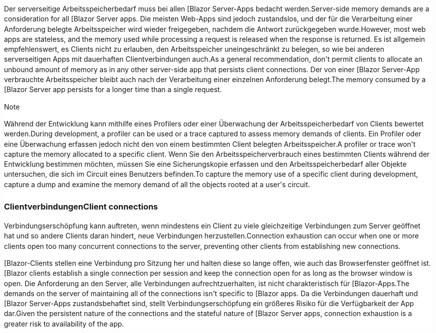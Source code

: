 <span data-ttu-id="417c3-163">Der serverseitige Arbeitsspeicherbedarf muss bei allen [Blazor Server-Apps bedacht werden.</span><span class="sxs-lookup"><span data-stu-id="417c3-163">Server-side memory demands are a consideration for all [Blazor Server apps.</span></span> <span data-ttu-id="417c3-164">Die meisten Web-Apps sind jedoch zustandslos, und der für die Verarbeitung einer Anforderung belegte Arbeitsspeicher wird wieder freigegeben, nachdem die Antwort zurückgegeben wurde.</span><span class="sxs-lookup"><span data-stu-id="417c3-164">However, most web apps are stateless, and the memory used while processing a request is released when the response is returned.</span></span> <span data-ttu-id="417c3-165">Es ist allgemein empfehlenswert, es Clients nicht zu erlauben, den Arbeitsspeicher uneingeschränkt zu belegen, so wie bei anderen serverseitigen Apps mit dauerhaften Clientverbindungen auch.</span><span class="sxs-lookup"><span data-stu-id="417c3-165">As a general recommendation, don't permit clients to allocate an unbound amount of memory as in any other server-side app that persists client connections.</span></span> <span data-ttu-id="417c3-166">Der von einer [Blazor Server-App verbrauchte Arbeitsspeicher bleibt auch nach der Verarbeitung einer einzelnen Anforderung belegt.</span><span class="sxs-lookup"><span data-stu-id="417c3-166">The memory consumed by a [Blazor Server app persists for a longer time than a single request.</span></span>

> [!NOTE]
> <span data-ttu-id="417c3-167">Während der Entwicklung kann mithilfe eines Profilers oder einer Überwachung der Arbeitsspeicherbedarf von Clients bewertet werden.</span><span class="sxs-lookup"><span data-stu-id="417c3-167">During development, a profiler can be used or a trace captured to assess memory demands of clients.</span></span> <span data-ttu-id="417c3-168">Ein Profiler oder eine Überwachung erfassen jedoch nicht den von einem bestimmten Client belegten Arbeitsspeicher.</span><span class="sxs-lookup"><span data-stu-id="417c3-168">A profiler or trace won't capture the memory allocated to a specific client.</span></span> <span data-ttu-id="417c3-169">Wenn Sie den Arbeitsspeicherverbrauch eines bestimmten Clients während der Entwicklung bestimmen möchten, müssen Sie eine Sicherungskopie erfassen und den Arbeitsspeicherbedarf aller Objekte untersuchen, die sich im Circuit eines Benutzers befinden.</span><span class="sxs-lookup"><span data-stu-id="417c3-169">To capture the memory use of a specific client during development, capture a dump and examine the memory demand of all the objects rooted at a user's circuit.</span></span>

### <a name="client-connections"></a><span data-ttu-id="417c3-170">Clientverbindungen</span><span class="sxs-lookup"><span data-stu-id="417c3-170">Client connections</span></span>

<span data-ttu-id="417c3-171">Verbindungserschöpfung kann auftreten, wenn mindestens ein Client zu viele gleichzeitige Verbindungen zum Server geöffnet hat und so andere Clients daran hindert, neue Verbindungen herzustellen.</span><span class="sxs-lookup"><span data-stu-id="417c3-171">Connection exhaustion can occur when one or more clients open too many concurrent connections to the server, preventing other clients from establishing new connections.</span></span>

<span data-ttu-id="417c3-172">[Blazor-Clients stellen eine Verbindung pro Sitzung her und halten diese so lange offen, wie auch das Browserfenster geöffnet ist.</span><span class="sxs-lookup"><span data-stu-id="417c3-172">[Blazor clients establish a single connection per session and keep the connection open for as long as the browser window is open.</span></span> <span data-ttu-id="417c3-173">Die Anforderung an den Server, alle Verbindungen aufrechtzuerhalten, ist nicht charakteristisch für [Blazor-Apps.</span><span class="sxs-lookup"><span data-stu-id="417c3-173">The demands on the server of maintaining all of the connections isn't specific to [Blazor apps.</span></span> <span data-ttu-id="417c3-174">Da die Verbindungen dauerhaft und [Blazor Server-Apps zustandsbehaftet sind, stellt Verbindungserschöpfung ein größeres Risiko für die Verfügbarkeit der App dar.</span><span class="sxs-lookup"><span data-stu-id="417c3-174">Given the persistent nature of the connections and the stateful nature of [Blazor Server apps, connection exhaustion is a greater risk to availability of the app.</span></span>
